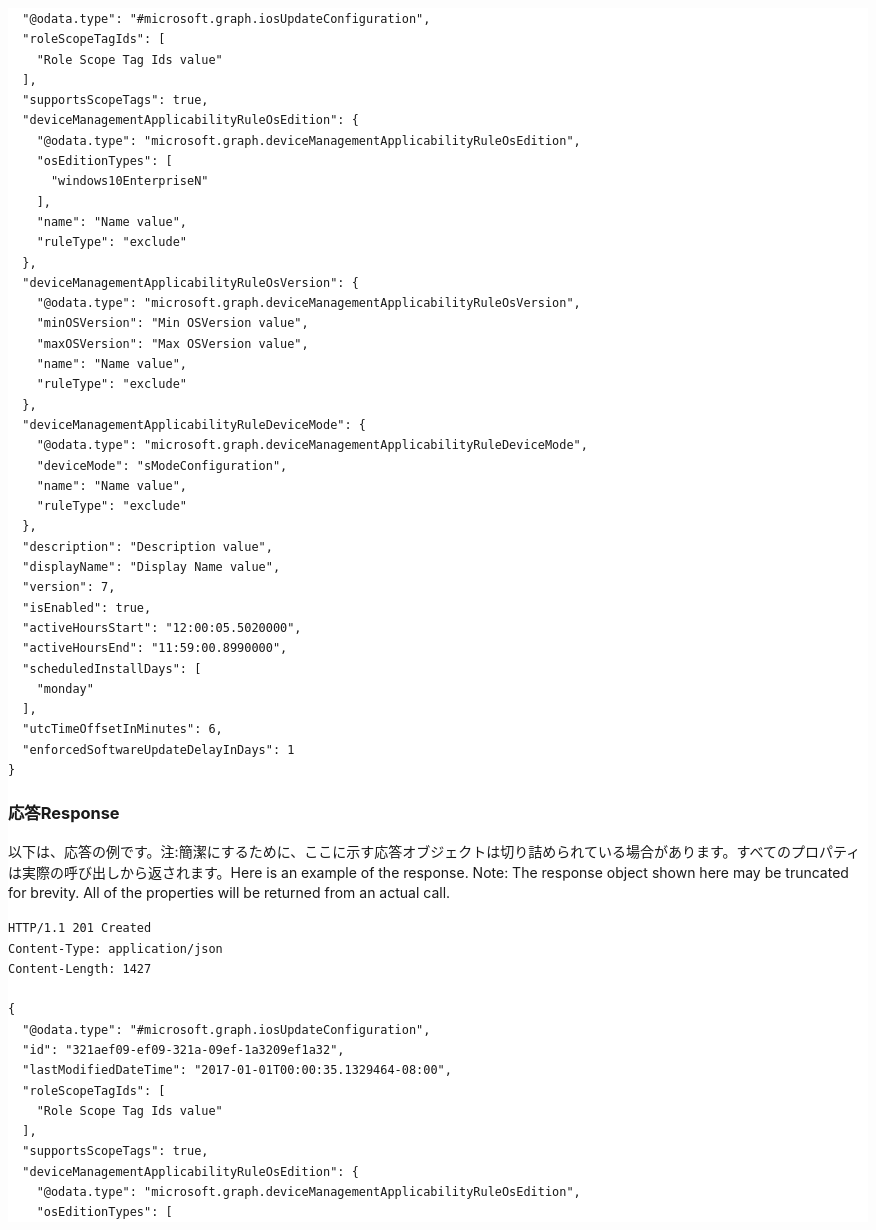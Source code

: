 ``` http
  "@odata.type": "#microsoft.graph.iosUpdateConfiguration",
  "roleScopeTagIds": [
    "Role Scope Tag Ids value"
  ],
  "supportsScopeTags": true,
  "deviceManagementApplicabilityRuleOsEdition": {
    "@odata.type": "microsoft.graph.deviceManagementApplicabilityRuleOsEdition",
    "osEditionTypes": [
      "windows10EnterpriseN"
    ],
    "name": "Name value",
    "ruleType": "exclude"
  },
  "deviceManagementApplicabilityRuleOsVersion": {
    "@odata.type": "microsoft.graph.deviceManagementApplicabilityRuleOsVersion",
    "minOSVersion": "Min OSVersion value",
    "maxOSVersion": "Max OSVersion value",
    "name": "Name value",
    "ruleType": "exclude"
  },
  "deviceManagementApplicabilityRuleDeviceMode": {
    "@odata.type": "microsoft.graph.deviceManagementApplicabilityRuleDeviceMode",
    "deviceMode": "sModeConfiguration",
    "name": "Name value",
    "ruleType": "exclude"
  },
  "description": "Description value",
  "displayName": "Display Name value",
  "version": 7,
  "isEnabled": true,
  "activeHoursStart": "12:00:05.5020000",
  "activeHoursEnd": "11:59:00.8990000",
  "scheduledInstallDays": [
    "monday"
  ],
  "utcTimeOffsetInMinutes": 6,
  "enforcedSoftwareUpdateDelayInDays": 1
}
```

### <a name="response"></a><span data-ttu-id="559a4-204">応答</span><span class="sxs-lookup"><span data-stu-id="559a4-204">Response</span></span>
<span data-ttu-id="559a4-p114">以下は、応答の例です。注:簡潔にするために、ここに示す応答オブジェクトは切り詰められている場合があります。すべてのプロパティは実際の呼び出しから返されます。</span><span class="sxs-lookup"><span data-stu-id="559a4-p114">Here is an example of the response. Note: The response object shown here may be truncated for brevity. All of the properties will be returned from an actual call.</span></span>
``` http
HTTP/1.1 201 Created
Content-Type: application/json
Content-Length: 1427

{
  "@odata.type": "#microsoft.graph.iosUpdateConfiguration",
  "id": "321aef09-ef09-321a-09ef-1a3209ef1a32",
  "lastModifiedDateTime": "2017-01-01T00:00:35.1329464-08:00",
  "roleScopeTagIds": [
    "Role Scope Tag Ids value"
  ],
  "supportsScopeTags": true,
  "deviceManagementApplicabilityRuleOsEdition": {
    "@odata.type": "microsoft.graph.deviceManagementApplicabilityRuleOsEdition",
    "osEditionTypes": [
```
